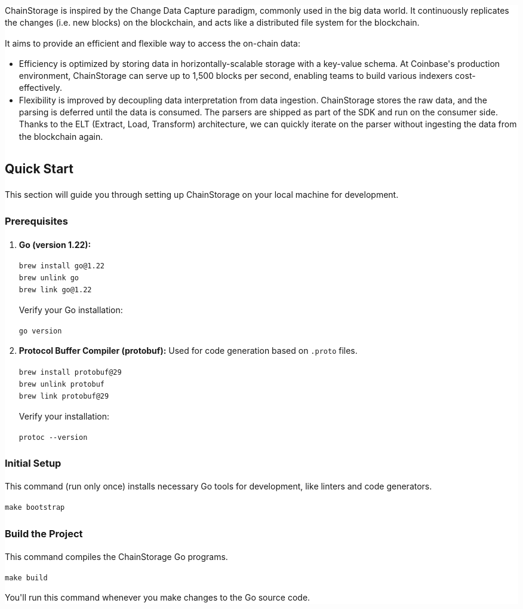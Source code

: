 ChainStorage is inspired by the Change Data Capture paradigm, commonly used in the big data world. It continuously
replicates the changes (i.e. new blocks) on the blockchain, and acts like a distributed file system for the blockchain.

It aims to provide an efficient and flexible way to access the on-chain data:

- Efficiency is optimized by storing data in horizontally-scalable storage with a key-value schema. At Coinbase's production environment, ChainStorage can serve up to 1,500 blocks per second, enabling teams to build various indexers cost-effectively.
- Flexibility is improved by decoupling data interpretation from data ingestion. ChainStorage stores the raw data, and the parsing is deferred until the data is consumed. The parsers are shipped as part of the SDK and run on the consumer side. Thanks to the ELT (Extract, Load, Transform) architecture, we can quickly iterate on the parser without ingesting the data from the blockchain again.

## Quick Start
This section will guide you through setting up ChainStorage on your local machine for development.

### Prerequisites
1.  **Go (version 1.22):**
    ```shell
    brew install go@1.22
    brew unlink go
    brew link go@1.22
    ```
    Verify your Go installation:
    ```shell
    go version
    ```
2.  **Protocol Buffer Compiler (protobuf):** Used for code generation based on `.proto` files.
    ```shell
    brew install protobuf@29
    brew unlink protobuf
    brew link protobuf@29
    ```
    Verify your installation:
    ```shell
    protoc --version
    ```

### Initial Setup

This command (run only once) installs necessary Go tools for development, like linters and code generators.
```shell
make bootstrap
```

### Build the Project

This command compiles the ChainStorage Go programs.
```shell
make build
```
You'll run this command whenever you make changes to the Go source code.
